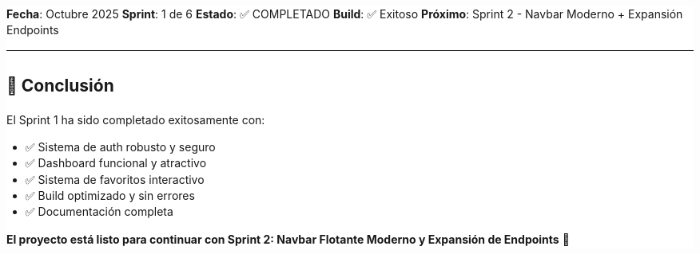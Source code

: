 **Fecha**: Octubre 2025
**Sprint**: 1 de 6
**Estado**: ✅ COMPLETADO
**Build**: ✅ Exitoso
**Próximo**: Sprint 2 - Navbar Moderno + Expansión Endpoints

---

## 🎉 Conclusión

El Sprint 1 ha sido completado exitosamente con:

- ✅ Sistema de auth robusto y seguro
- ✅ Dashboard funcional y atractivo
- ✅ Sistema de favoritos interactivo
- ✅ Build optimizado y sin errores
- ✅ Documentación completa

**El proyecto está listo para continuar con Sprint 2: Navbar Flotante Moderno y Expansión de Endpoints** 🚀
